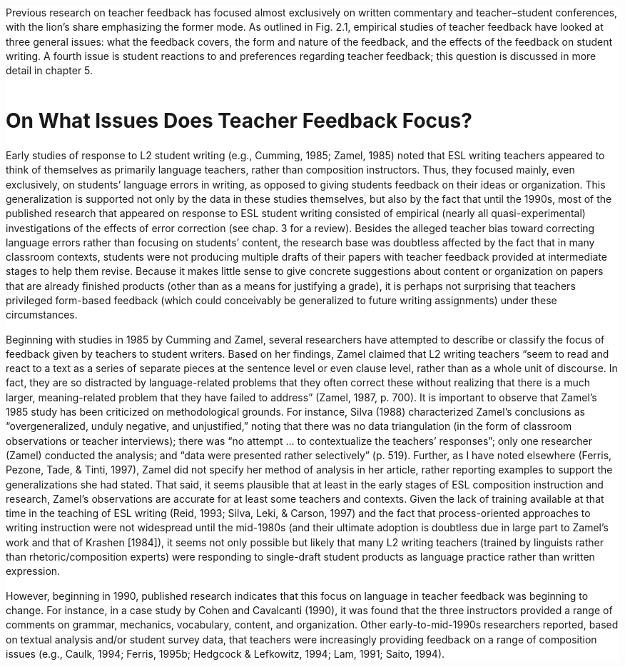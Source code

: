 Previous research on teacher feedback has focused almost exclusively on written commentary and teacher–student conferences, with the lion’s share emphasizing the former mode. As outlined in Fig. 2.1, empirical studies of teacher feedback have looked at three general issues: what the feedback covers, the form and nature of the feedback, and the effects of the feedback on student writing. A fourth issue is student reactions to and preferences regarding teacher feedback; this question is discussed in more detail in chapter 5.

# On What Issues Does Teacher Feedback Focus?

Early studies of response to L2 student writing (e.g., Cumming, 1985; Zamel, 1985) noted that ESL writing teachers appeared to think of themselves as primarily language teachers, rather than composition instructors. Thus, they focused mainly, even exclusively, on students’ language errors in writing, as opposed to giving students feedback on their ideas or organization. This generalization is supported not only by the data in these studies themselves, but also by the fact that until the 1990s, most of the published research that appeared on response to ESL student writing consisted of empirical (nearly all quasi-experimental) investigations of the effects of error correction (see chap. 3 for a review). Besides the alleged teacher bias toward correcting language errors rather than focusing on students’ content, the research base was doubtless affected by the fact that in many classroom contexts, students were not producing multiple drafts of their papers with teacher feedback provided at intermediate stages to help them revise. Because it makes little sense to give concrete suggestions about content or organization on papers that are already finished products (other than as a means for justifying a grade), it is perhaps not surprising that teachers privileged form-based feedback (which could conceivably be generalized to future writing assignments) under these circumstances.

Beginning with studies in 1985 by Cumming and Zamel, several researchers have attempted to describe or classify the focus of feedback given by teachers to student writers. Based on her findings, Zamel claimed that L2 writing teachers “seem to read and react to a text as a series of separate pieces at the sentence level or even clause level, rather than as a whole unit of discourse. In fact, they are so distracted by language-related problems that they often correct these without realizing that there is a much larger, meaning-related problem that they have failed to address” (Zamel, 1987, p. 700). It is important to observe that Zamel’s 1985 study has been criticized on methodological grounds. For instance, Silva (1988) characterized Zamel’s conclusions as “overgeneralized, unduly negative, and unjustified,” noting that there was no data triangulation (in the form of classroom observations or teacher interviews); there was “no attempt … to contextualize the teachers’ responses”; only one researcher (Zamel) conducted the analysis; and “data were presented rather selectively” (p. 519). Further, as I have noted elsewhere (Ferris, Pezone, Tade, & Tinti, 1997), Zamel did not specify her method of analysis in her article, rather reporting examples to support the generalizations she had stated. That said, it seems plausible that at least in the early stages of ESL composition instruction and research, Zamel’s observations are accurate for at least some teachers and contexts. Given the lack of training available at that time in the teaching of ESL writing (Reid, 1993; Silva, Leki, & Carson, 1997) and the fact that process-oriented approaches to writing instruction were not widespread until the mid-1980s (and their ultimate adoption is doubtless due in large part to Zamel’s work and that of Krashen [1984]), it seems not only possible but likely that many L2 writing teachers (trained by linguists rather than rhetoric/composition experts) were responding to single-draft student products as language practice rather than written expression.

However, beginning in 1990, published research indicates that this focus on language in teacher feedback was beginning to change. For instance, in a case study by Cohen and Cavalcanti (1990), it was found that the three instructors provided a range of comments on grammar, mechanics, vocabulary, content, and organization. Other early-to-mid-1990s researchers reported, based on textual analysis and/or student survey data, that teachers were increasingly providing feedback on a range of composition issues (e.g., Caulk, 1994; Ferris, 1995b; Hedgcock & Lefkowitz, 1994; Lam, 1991; Saito, 1994).
